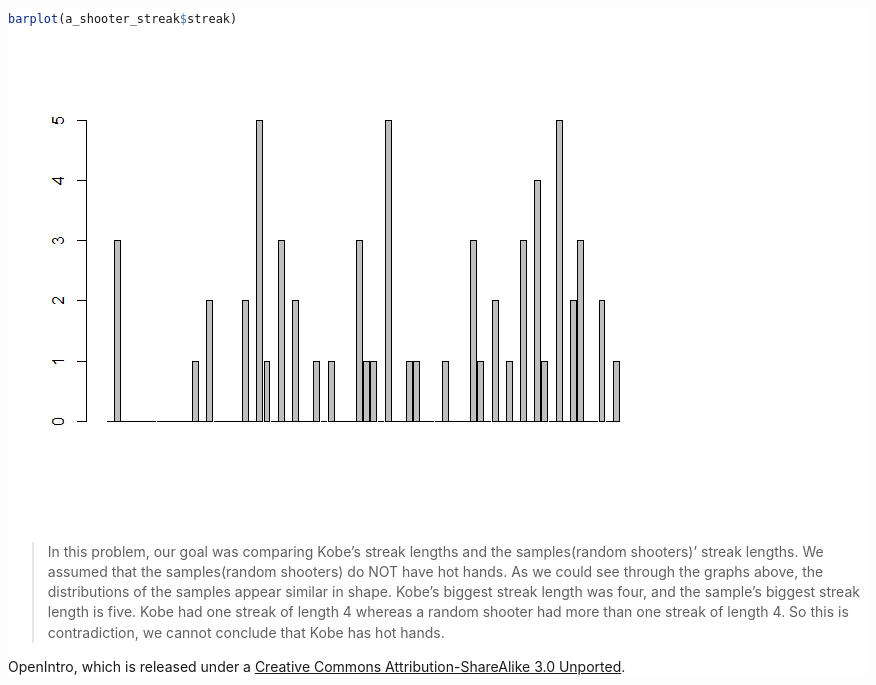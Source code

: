 ``` r
barplot(a_shooter_streak$streak)
```

![](Basketball--Kobe--Data-Analysis_files/figure-gfm/unnamed-chunk-7-2.png)

> In this problem, our goal was comparing Kobe’s streak lengths and the
> samples(random shooters)’ streak lengths. We assumed that the
> samples(random shooters) do NOT have hot hands. As we could see
> through the graphs above, the distributions of the samples appear
> similar in shape. Kobe’s biggest streak length was four, and the
> sample’s biggest streak length is five. Kobe had one streak of length
> 4 whereas a random shooter had more than one streak of length 4. So
> this is contradiction, we cannot conclude that Kobe has hot hands.

<div id="license">

OpenIntro, which is released under a [Creative Commons
Attribution-ShareAlike 3.0
Unported](http://creativecommons.org/licenses/by-sa/3.0).

</div>
